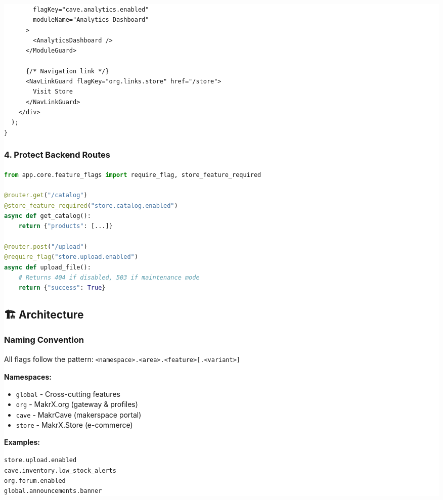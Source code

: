 ```tsx
        flagKey="cave.analytics.enabled" 
        moduleName="Analytics Dashboard"
      >
        <AnalyticsDashboard />
      </ModuleGuard>
      
      {/* Navigation link */}
      <NavLinkGuard flagKey="org.links.store" href="/store">
        Visit Store
      </NavLinkGuard>
    </div>
  );
}
```

### 4. Protect Backend Routes

```python
from app.core.feature_flags import require_flag, store_feature_required

@router.get("/catalog")
@store_feature_required("store.catalog.enabled")
async def get_catalog():
    return {"products": [...]}

@router.post("/upload")
@require_flag("store.upload.enabled")
async def upload_file():
    # Returns 404 if disabled, 503 if maintenance mode
    return {"success": True}
```

## 🏗️ Architecture

### Naming Convention

All flags follow the pattern: `<namespace>.<area>.<feature>[.<variant>]`

**Namespaces:**
- `global` - Cross-cutting features
- `org` - MakrX.org (gateway & profiles)
- `cave` - MakrCave (makerspace portal)
- `store` - MakrX.Store (e-commerce)

**Examples:**
```
store.upload.enabled
cave.inventory.low_stock_alerts
org.forum.enabled
global.announcements.banner
```
